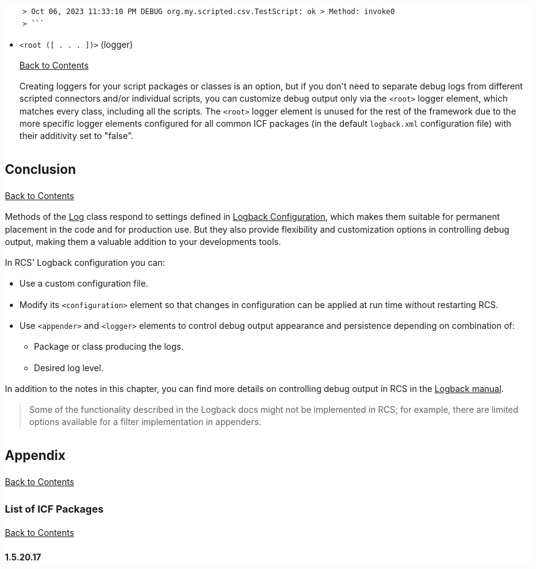         > Oct 06, 2023 11:33:10 PM DEBUG org.my.scripted.csv.TestScript: ok	> Method: invoke0
        > ```

* <a id="heading--developing-logback-configuration-elements-root" name="heading--developing-logback-configuration-elements-root"></a>`<root ([ . . . ])>` (logger)

    [Back to Contents](#heading--contents)

    Creating loggers for your script packages or classes is an option, but if you don't need to separate debug logs from different scripted connectors and/or individual scripts, you can customize debug output only via the `<root>` logger element, which matches every class, including all the scripts. The `<root>` logger element is unused for the rest of the framework due to the more specific logger elements configured for all common ICF packages (in the default `logback.xml` configuration file) with their additivity set to "false".

## <a id="heading--developing-logback-conclusion" name="heading--developing-logback-conclusion"></a>Conclusion

[Back to Contents](#heading--contents)

Methods of the [Log](https://backstage.forgerock.com/docs/openicf/latest/_attachments/apidocs/org/identityconnectors/common/logging/Log.html) class respond to settings defined in [Logback Configuration](https://logback.qos.ch/manual/configuration.html), which makes them suitable for permanent placement in the code and for production use. But they also provide flexibility and customization options in controlling debug output, making them a valuable addition to your developments tools.

In RCS' Logback configuration you can:

* Use a custom configuration file.

* Modify its `<configuration>` element so that changes in configuration can be applied at run time without restarting RCS.

* Use `<appender>` and `<logger>` elements to control debug output appearance and persistence depending on combination of:

    * Package or class producing the logs.

    * Desired log level.

In addition to the notes in this chapter, you can find more details on controlling debug output in RCS in the [Logback manual](https://logback.qos.ch/manual/).

> Some of the functionality described in the Logback docs might not be implemented in RCS; for example, there are limited options available for a filter implementation in appenders.

## <a id="heading--appendix" name="heading--appendix"></a>Appendix

[Back to Contents](#heading--contents)

### <a id="heading--appendix-icf-packages" name="heading--appendix-icf-packages"></a>List of ICF Packages

[Back to Contents](#heading--contents)

#### 1.5.20.17
